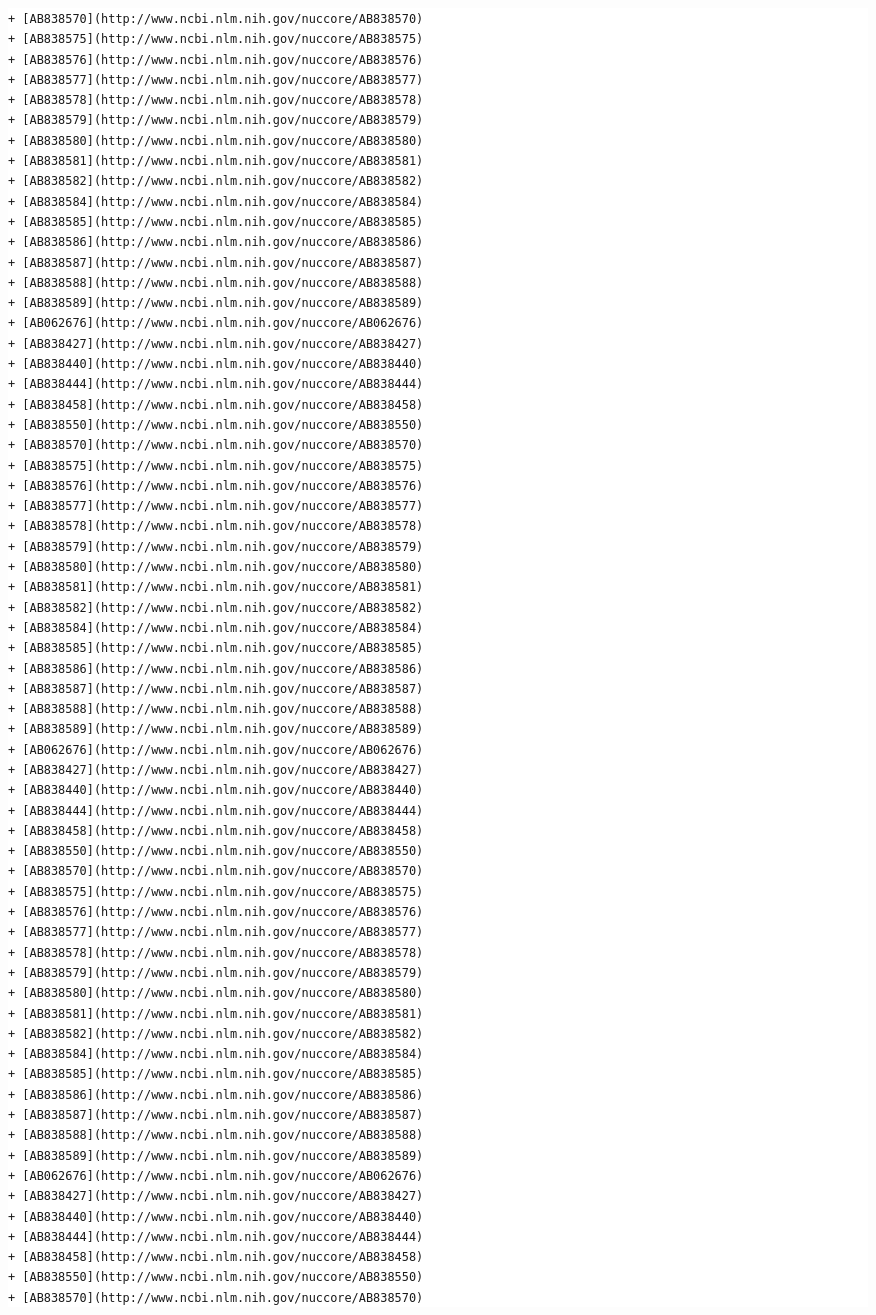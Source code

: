     + [AB838570](http://www.ncbi.nlm.nih.gov/nuccore/AB838570)
    + [AB838575](http://www.ncbi.nlm.nih.gov/nuccore/AB838575)
    + [AB838576](http://www.ncbi.nlm.nih.gov/nuccore/AB838576)
    + [AB838577](http://www.ncbi.nlm.nih.gov/nuccore/AB838577)
    + [AB838578](http://www.ncbi.nlm.nih.gov/nuccore/AB838578)
    + [AB838579](http://www.ncbi.nlm.nih.gov/nuccore/AB838579)
    + [AB838580](http://www.ncbi.nlm.nih.gov/nuccore/AB838580)
    + [AB838581](http://www.ncbi.nlm.nih.gov/nuccore/AB838581)
    + [AB838582](http://www.ncbi.nlm.nih.gov/nuccore/AB838582)
    + [AB838584](http://www.ncbi.nlm.nih.gov/nuccore/AB838584)
    + [AB838585](http://www.ncbi.nlm.nih.gov/nuccore/AB838585)
    + [AB838586](http://www.ncbi.nlm.nih.gov/nuccore/AB838586)
    + [AB838587](http://www.ncbi.nlm.nih.gov/nuccore/AB838587)
    + [AB838588](http://www.ncbi.nlm.nih.gov/nuccore/AB838588)
    + [AB838589](http://www.ncbi.nlm.nih.gov/nuccore/AB838589)
    + [AB062676](http://www.ncbi.nlm.nih.gov/nuccore/AB062676)
    + [AB838427](http://www.ncbi.nlm.nih.gov/nuccore/AB838427)
    + [AB838440](http://www.ncbi.nlm.nih.gov/nuccore/AB838440)
    + [AB838444](http://www.ncbi.nlm.nih.gov/nuccore/AB838444)
    + [AB838458](http://www.ncbi.nlm.nih.gov/nuccore/AB838458)
    + [AB838550](http://www.ncbi.nlm.nih.gov/nuccore/AB838550)
    + [AB838570](http://www.ncbi.nlm.nih.gov/nuccore/AB838570)
    + [AB838575](http://www.ncbi.nlm.nih.gov/nuccore/AB838575)
    + [AB838576](http://www.ncbi.nlm.nih.gov/nuccore/AB838576)
    + [AB838577](http://www.ncbi.nlm.nih.gov/nuccore/AB838577)
    + [AB838578](http://www.ncbi.nlm.nih.gov/nuccore/AB838578)
    + [AB838579](http://www.ncbi.nlm.nih.gov/nuccore/AB838579)
    + [AB838580](http://www.ncbi.nlm.nih.gov/nuccore/AB838580)
    + [AB838581](http://www.ncbi.nlm.nih.gov/nuccore/AB838581)
    + [AB838582](http://www.ncbi.nlm.nih.gov/nuccore/AB838582)
    + [AB838584](http://www.ncbi.nlm.nih.gov/nuccore/AB838584)
    + [AB838585](http://www.ncbi.nlm.nih.gov/nuccore/AB838585)
    + [AB838586](http://www.ncbi.nlm.nih.gov/nuccore/AB838586)
    + [AB838587](http://www.ncbi.nlm.nih.gov/nuccore/AB838587)
    + [AB838588](http://www.ncbi.nlm.nih.gov/nuccore/AB838588)
    + [AB838589](http://www.ncbi.nlm.nih.gov/nuccore/AB838589)
    + [AB062676](http://www.ncbi.nlm.nih.gov/nuccore/AB062676)
    + [AB838427](http://www.ncbi.nlm.nih.gov/nuccore/AB838427)
    + [AB838440](http://www.ncbi.nlm.nih.gov/nuccore/AB838440)
    + [AB838444](http://www.ncbi.nlm.nih.gov/nuccore/AB838444)
    + [AB838458](http://www.ncbi.nlm.nih.gov/nuccore/AB838458)
    + [AB838550](http://www.ncbi.nlm.nih.gov/nuccore/AB838550)
    + [AB838570](http://www.ncbi.nlm.nih.gov/nuccore/AB838570)
    + [AB838575](http://www.ncbi.nlm.nih.gov/nuccore/AB838575)
    + [AB838576](http://www.ncbi.nlm.nih.gov/nuccore/AB838576)
    + [AB838577](http://www.ncbi.nlm.nih.gov/nuccore/AB838577)
    + [AB838578](http://www.ncbi.nlm.nih.gov/nuccore/AB838578)
    + [AB838579](http://www.ncbi.nlm.nih.gov/nuccore/AB838579)
    + [AB838580](http://www.ncbi.nlm.nih.gov/nuccore/AB838580)
    + [AB838581](http://www.ncbi.nlm.nih.gov/nuccore/AB838581)
    + [AB838582](http://www.ncbi.nlm.nih.gov/nuccore/AB838582)
    + [AB838584](http://www.ncbi.nlm.nih.gov/nuccore/AB838584)
    + [AB838585](http://www.ncbi.nlm.nih.gov/nuccore/AB838585)
    + [AB838586](http://www.ncbi.nlm.nih.gov/nuccore/AB838586)
    + [AB838587](http://www.ncbi.nlm.nih.gov/nuccore/AB838587)
    + [AB838588](http://www.ncbi.nlm.nih.gov/nuccore/AB838588)
    + [AB838589](http://www.ncbi.nlm.nih.gov/nuccore/AB838589)
    + [AB062676](http://www.ncbi.nlm.nih.gov/nuccore/AB062676)
    + [AB838427](http://www.ncbi.nlm.nih.gov/nuccore/AB838427)
    + [AB838440](http://www.ncbi.nlm.nih.gov/nuccore/AB838440)
    + [AB838444](http://www.ncbi.nlm.nih.gov/nuccore/AB838444)
    + [AB838458](http://www.ncbi.nlm.nih.gov/nuccore/AB838458)
    + [AB838550](http://www.ncbi.nlm.nih.gov/nuccore/AB838550)
    + [AB838570](http://www.ncbi.nlm.nih.gov/nuccore/AB838570)